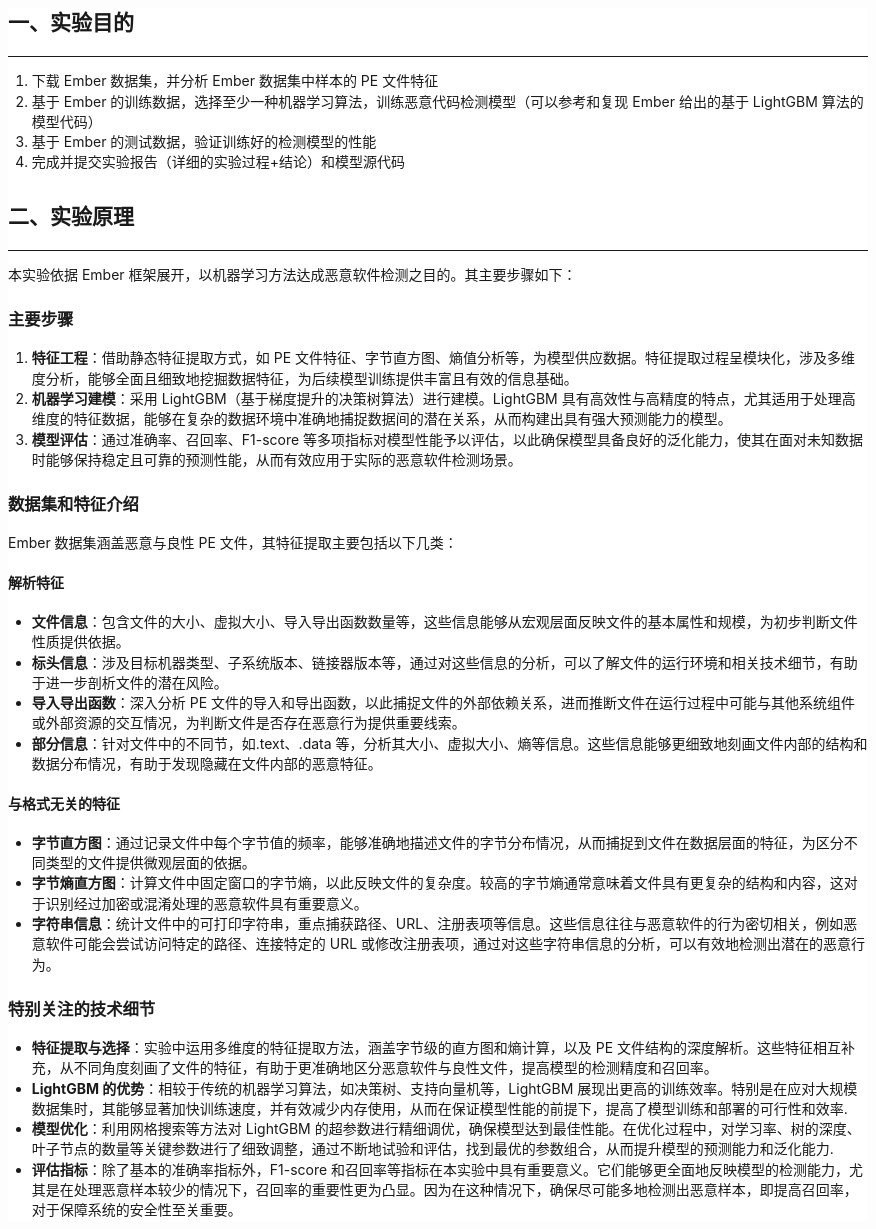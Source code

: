 
## 一、实验目的

---

1. 下载 Ember 数据集，并分析 Ember 数据集中样本的 PE 文件特征
2. 基于 Ember 的训练数据，选择至少一种机器学习算法，训练恶意代码检测模型（可以参考和复现 Ember 给出的基于 LightGBM 算法的模型代码）
3. 基于 Ember 的测试数据，验证训练好的检测模型的性能
4. 完成并提交实验报告（详细的实验过程+结论）和模型源代码

## 二、实验原理

---

本实验依据 Ember 框架展开，以机器学习方法达成恶意软件检测之目的。其主要步骤如下：

### 主要步骤

1. **特征工程**：借助静态特征提取方式，如 PE 文件特征、字节直方图、熵值分析等，为模型供应数据。特征提取过程呈模块化，涉及多维度分析，能够全面且细致地挖掘数据特征，为后续模型训练提供丰富且有效的信息基础。
2. **机器学习建模**：采用 LightGBM（基于梯度提升的决策树算法）进行建模。LightGBM 具有高效性与高精度的特点，尤其适用于处理高维度的特征数据，能够在复杂的数据环境中准确地捕捉数据间的潜在关系，从而构建出具有强大预测能力的模型。
3. **模型评估**：通过准确率、召回率、F1-score 等多项指标对模型性能予以评估，以此确保模型具备良好的泛化能力，使其在面对未知数据时能够保持稳定且可靠的预测性能，从而有效应用于实际的恶意软件检测场景。

### 数据集和特征介绍

Ember 数据集涵盖恶意与良性 PE 文件，其特征提取主要包括以下几类：

#### 解析特征

- **文件信息**：包含文件的大小、虚拟大小、导入导出函数数量等，这些信息能够从宏观层面反映文件的基本属性和规模，为初步判断文件性质提供依据。
- **标头信息**：涉及目标机器类型、子系统版本、链接器版本等，通过对这些信息的分析，可以了解文件的运行环境和相关技术细节，有助于进一步剖析文件的潜在风险。
- **导入导出函数**：深入分析 PE 文件的导入和导出函数，以此捕捉文件的外部依赖关系，进而推断文件在运行过程中可能与其他系统组件或外部资源的交互情况，为判断文件是否存在恶意行为提供重要线索。
- **部分信息**：针对文件中的不同节，如.text、.data 等，分析其大小、虚拟大小、熵等信息。这些信息能够更细致地刻画文件内部的结构和数据分布情况，有助于发现隐藏在文件内部的恶意特征。

#### 与格式无关的特征

- **字节直方图**：通过记录文件中每个字节值的频率，能够准确地描述文件的字节分布情况，从而捕捉到文件在数据层面的特征，为区分不同类型的文件提供微观层面的依据。
- **字节熵直方图**：计算文件中固定窗口的字节熵，以此反映文件的复杂度。较高的字节熵通常意味着文件具有更复杂的结构和内容，这对于识别经过加密或混淆处理的恶意软件具有重要意义。
- **字符串信息**：统计文件中的可打印字符串，重点捕获路径、URL、注册表项等信息。这些信息往往与恶意软件的行为密切相关，例如恶意软件可能会尝试访问特定的路径、连接特定的 URL 或修改注册表项，通过对这些字符串信息的分析，可以有效地检测出潜在的恶意行为。

### 特别关注的技术细节

- **特征提取与选择**：实验中运用多维度的特征提取方法，涵盖字节级的直方图和熵计算，以及 PE 文件结构的深度解析。这些特征相互补充，从不同角度刻画了文件的特征，有助于更准确地区分恶意软件与良性文件，提高模型的检测精度和召回率。
- **LightGBM 的优势**：相较于传统的机器学习算法，如决策树、支持向量机等，LightGBM 展现出更高的训练效率。特别是在应对大规模数据集时，其能够显著加快训练速度，并有效减少内存使用，从而在保证模型性能的前提下，提高了模型训练和部署的可行性和效率.
- **模型优化**：利用网格搜索等方法对 LightGBM 的超参数进行精细调优，确保模型达到最佳性能。在优化过程中，对学习率、树的深度、叶子节点的数量等关键参数进行了细致调整，通过不断地试验和评估，找到最优的参数组合，从而提升模型的预测能力和泛化能力.
- **评估指标**：除了基本的准确率指标外，F1-score 和召回率等指标在本实验中具有重要意义。它们能够更全面地反映模型的检测能力，尤其是在处理恶意样本较少的情况下，召回率的重要性更为凸显。因为在这种情况下，确保尽可能多地检测出恶意样本，即提高召回率，对于保障系统的安全性至关重要。
